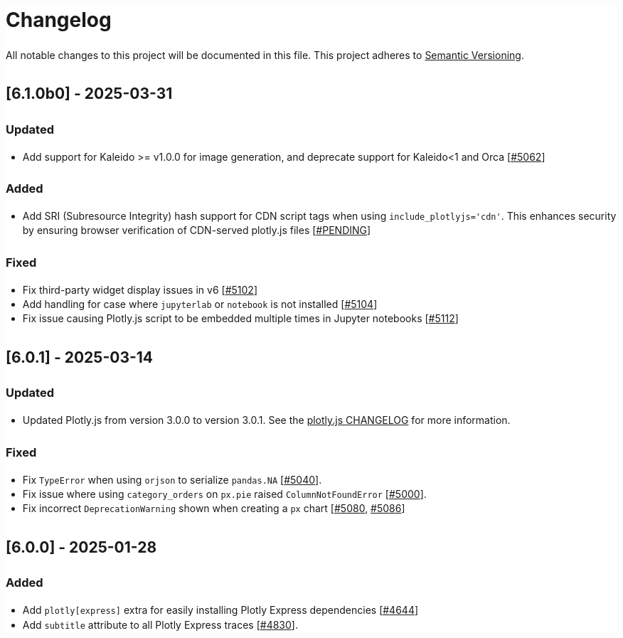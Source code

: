 # Changelog
All notable changes to this project will be documented in this file.
This project adheres to [Semantic Versioning](http://semver.org/).

## [6.1.0b0] - 2025-03-31

### Updated
- Add support for Kaleido >= v1.0.0 for image generation, and deprecate support for Kaleido<1 and Orca [[#5062](https://github.com/plotly/plotly.py/pull/5062)]

### Added
- Add SRI (Subresource Integrity) hash support for CDN script tags when using `include_plotlyjs='cdn'`. This enhances security by ensuring browser verification of CDN-served plotly.js files [[#PENDING](https://github.com/plotly/plotly.py/pull/PENDING)]

### Fixed
- Fix third-party widget display issues in v6 [[#5102](https://github.com/plotly/plotly.py/pull/5102)]
- Add handling for case where `jupyterlab` or `notebook` is not installed [[#5104](https://github.com/plotly/plotly.py/pull/5104/files)]
- Fix issue causing Plotly.js script to be embedded multiple times in Jupyter notebooks [[#5112](https://github.com/plotly/plotly.py/pull/5112)]

## [6.0.1] - 2025-03-14

### Updated
- Updated Plotly.js from version 3.0.0 to version 3.0.1. See the [plotly.js CHANGELOG](https://github.com/plotly/plotly.js/blob/master/CHANGELOG.md#301----2025-02-18) for more information.


### Fixed
- Fix `TypeError` when using `orjson` to serialize `pandas.NA` [[#5040](https://github.com/plotly/plotly.py/pull/5040)].
- Fix issue where using `category_orders` on `px.pie` raised `ColumnNotFoundError` [[#5000](https://github.com/plotly/plotly.py/pull/5000)].
- Fix incorrect `DeprecationWarning` shown when creating a `px` chart [[#5080](https://github.com/plotly/plotly.py/pull/5080), [#5086](https://github.com/plotly/plotly.py/pull/5086)]


## [6.0.0] - 2025-01-28

### Added
- Add `plotly[express]` extra for easily installing Plotly Express dependencies [[#4644](https://github.com/plotly/plotly.py/pull/4644)]
- Add `subtitle` attribute to all Plotly Express traces [[#4830](https://github.com/plotly/plotly.py/pull/4830)].

